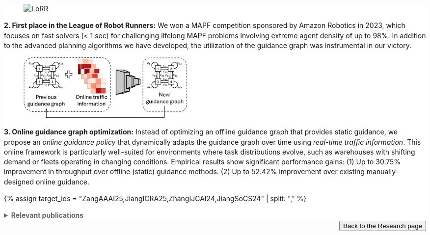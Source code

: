 <div class="text-with-figure">
    <figure class="left-figure">
        <img src="/files/jiaoyangli/images/LoRR-guidance.gif" style="width: 250pt" alt="LoRR">
    </figure>
    <p>
        <strong>2. First place in the League of Robot Runners:</strong>
        We won a MAPF competition sponsored by Amazon Robotics in 2023, which focuses on fast solvers
        (< 1 sec) for challenging lifelong MAPF problems involving extreme agent density of up to 98%. 
        In addition to the advanced planning algorithms we have developed, the utilization of
        the guidance graph was instrumental in our victory.
    </p>
</div>

<div class="text-with-figure">
    <figure class="left-figure">
        <img src="/files/jiaoyangli/images/onlineGGO.png" style="width: 250pt" alt="LoRR">
    </figure>
    <p>
        <strong>3. Online guidance graph optimization:</strong>
        Instead of optimizing an offline guidance graph that provides static guidance, 
        we propose an <i>online guidance policy</i> that dynamically adapts the guidance graph over time using <i>real-time traffic information</i>. 
        This online framework is particularly well-suited for environments where task distributions evolve, 
        such as warehouses with shifting demand or fleets operating in changing conditions.
        Empirical results show significant performance gains:
        (1) Up to 30.75% improvement in throughput over offline (static) guidance methods.
        (2) Up to 52.42% improvement over existing manually-designed online guidance.
    </p>
</div>

{% assign target_ids = "ZangAAAI25,JiangICRA25,ZhangIJCAI24,JiangSoCS24" | split: "," %}
<details style="margin-top: 0; margin-bottom: 0;"><summary style="color: #666;"><strong>Relevant publications</strong></summary></details>

<div style="float: right;">
    <button onclick="location.href='/research'" type="button">Back to the Research page</button>
</div>
